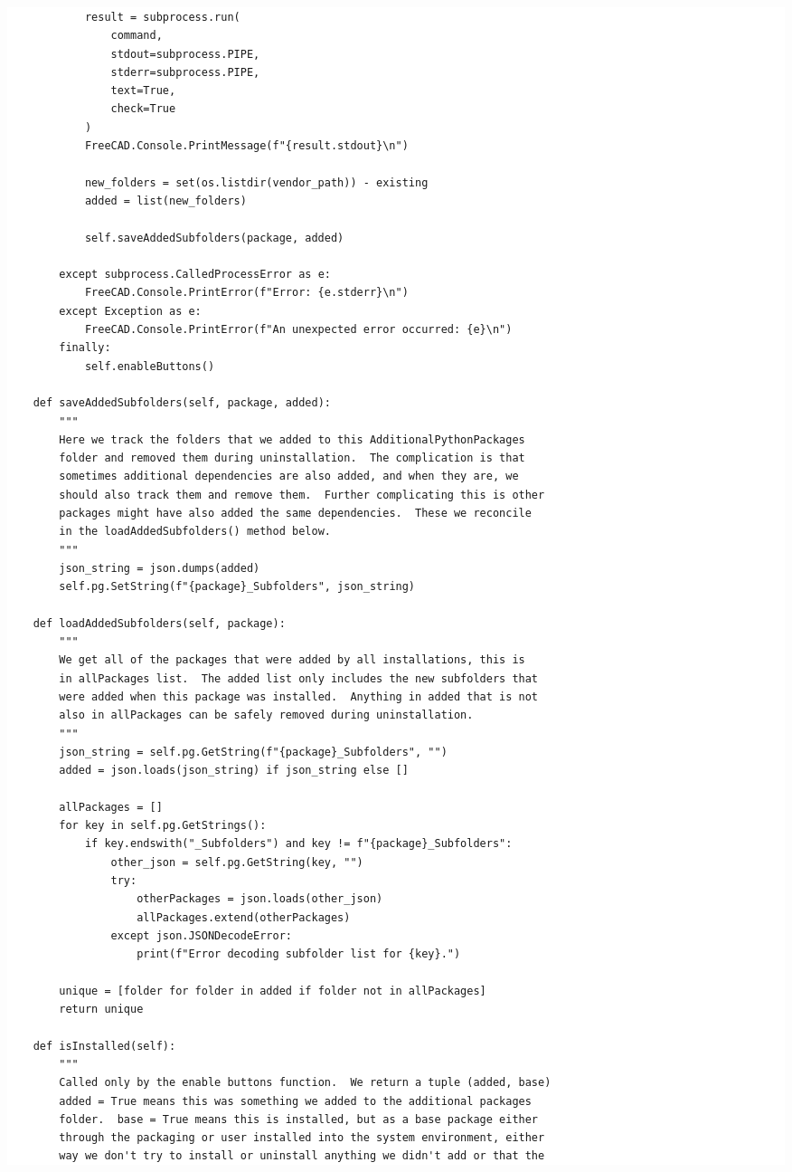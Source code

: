 ```
            result = subprocess.run(
                command,
                stdout=subprocess.PIPE,
                stderr=subprocess.PIPE,
                text=True,
                check=True
            )
            FreeCAD.Console.PrintMessage(f"{result.stdout}\n")

            new_folders = set(os.listdir(vendor_path)) - existing
            added = list(new_folders)

            self.saveAddedSubfolders(package, added)

        except subprocess.CalledProcessError as e:
            FreeCAD.Console.PrintError(f"Error: {e.stderr}\n")
        except Exception as e:
            FreeCAD.Console.PrintError(f"An unexpected error occurred: {e}\n")
        finally:
            self.enableButtons()

    def saveAddedSubfolders(self, package, added):
        """
        Here we track the folders that we added to this AdditionalPythonPackages
        folder and removed them during uninstallation.  The complication is that
        sometimes additional dependencies are also added, and when they are, we
        should also track them and remove them.  Further complicating this is other
        packages might have also added the same dependencies.  These we reconcile
        in the loadAddedSubfolders() method below.
        """
        json_string = json.dumps(added)
        self.pg.SetString(f"{package}_Subfolders", json_string)

    def loadAddedSubfolders(self, package):
        """
        We get all of the packages that were added by all installations, this is
        in allPackages list.  The added list only includes the new subfolders that
        were added when this package was installed.  Anything in added that is not
        also in allPackages can be safely removed during uninstallation.
        """
        json_string = self.pg.GetString(f"{package}_Subfolders", "")
        added = json.loads(json_string) if json_string else []

        allPackages = []
        for key in self.pg.GetStrings():
            if key.endswith("_Subfolders") and key != f"{package}_Subfolders":
                other_json = self.pg.GetString(key, "")
                try:
                    otherPackages = json.loads(other_json)
                    allPackages.extend(otherPackages)
                except json.JSONDecodeError:
                    print(f"Error decoding subfolder list for {key}.")

        unique = [folder for folder in added if folder not in allPackages]
        return unique

    def isInstalled(self):
        """
        Called only by the enable buttons function.  We return a tuple (added, base)
        added = True means this was something we added to the additional packages
        folder.  base = True means this is installed, but as a base package either
        through the packaging or user installed into the system environment, either
        way we don't try to install or uninstall anything we didn't add or that the
```